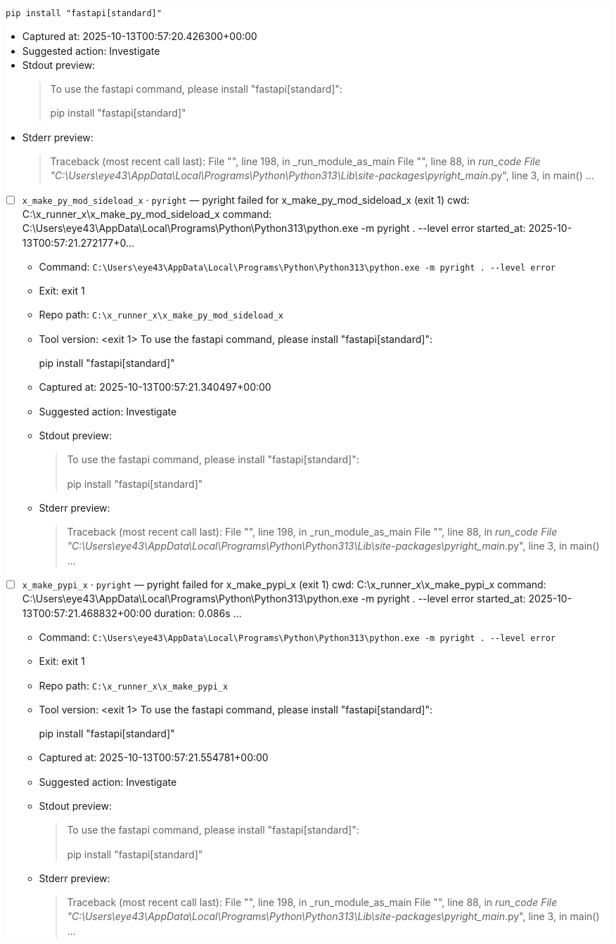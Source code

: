 	pip install "fastapi[standard]"
  - Captured at: 2025-10-13T00:57:20.426300+00:00
  - Suggested action: Investigate
  - Stdout preview:
    > To use the fastapi command, please install "fastapi[standard]":
    > 
    > 	pip install "fastapi[standard]"
  - Stderr preview:
    > Traceback (most recent call last):
    >   File "<frozen runpy>", line 198, in _run_module_as_main
    >   File "<frozen runpy>", line 88, in _run_code
    >   File "C:\Users\eye43\AppData\Local\Programs\Python\Python313\Lib\site-packages\pyright\__main__.py", line 3, in <module>
    >     main()
    > …

- [ ] `x_make_py_mod_sideload_x` · `pyright` — pyright failed for x_make_py_mod_sideload_x (exit 1) cwd: C:\x_runner_x\x_make_py_mod_sideload_x command: C:\Users\eye43\AppData\Local\Programs\Python\Python313\python.exe -m pyright . --level error started_at: 2025-10-13T00:57:21.272177+0…
  - Command: `C:\Users\eye43\AppData\Local\Programs\Python\Python313\python.exe -m pyright . --level error`
  - Exit: exit 1
  - Repo path: `C:\x_runner_x\x_make_py_mod_sideload_x`
  - Tool version: <exit 1> To use the fastapi command, please install "fastapi[standard]":

	pip install "fastapi[standard]"
  - Captured at: 2025-10-13T00:57:21.340497+00:00
  - Suggested action: Investigate
  - Stdout preview:
    > To use the fastapi command, please install "fastapi[standard]":
    > 
    > 	pip install "fastapi[standard]"
  - Stderr preview:
    > Traceback (most recent call last):
    >   File "<frozen runpy>", line 198, in _run_module_as_main
    >   File "<frozen runpy>", line 88, in _run_code
    >   File "C:\Users\eye43\AppData\Local\Programs\Python\Python313\Lib\site-packages\pyright\__main__.py", line 3, in <module>
    >     main()
    > …

- [ ] `x_make_pypi_x` · `pyright` — pyright failed for x_make_pypi_x (exit 1) cwd: C:\x_runner_x\x_make_pypi_x command: C:\Users\eye43\AppData\Local\Programs\Python\Python313\python.exe -m pyright . --level error started_at: 2025-10-13T00:57:21.468832+00:00 duration: 0.086s …
  - Command: `C:\Users\eye43\AppData\Local\Programs\Python\Python313\python.exe -m pyright . --level error`
  - Exit: exit 1
  - Repo path: `C:\x_runner_x\x_make_pypi_x`
  - Tool version: <exit 1> To use the fastapi command, please install "fastapi[standard]":

	pip install "fastapi[standard]"
  - Captured at: 2025-10-13T00:57:21.554781+00:00
  - Suggested action: Investigate
  - Stdout preview:
    > To use the fastapi command, please install "fastapi[standard]":
    > 
    > 	pip install "fastapi[standard]"
  - Stderr preview:
    > Traceback (most recent call last):
    >   File "<frozen runpy>", line 198, in _run_module_as_main
    >   File "<frozen runpy>", line 88, in _run_code
    >   File "C:\Users\eye43\AppData\Local\Programs\Python\Python313\Lib\site-packages\pyright\__main__.py", line 3, in <module>
    >     main()
    > …
